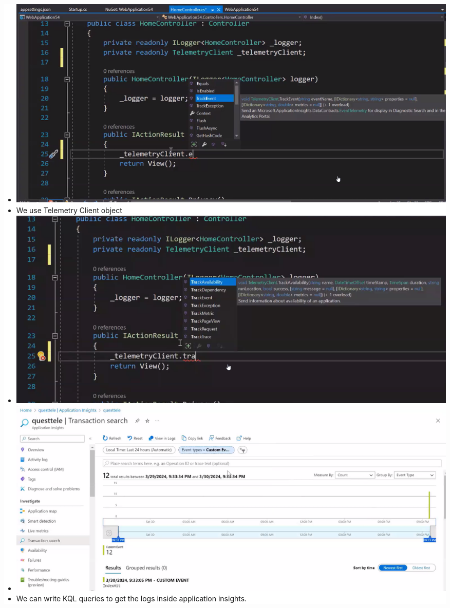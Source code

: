 - ![alt text](image-5.png)
- We use Telemetry Client object 
- ![alt text](image-6.png)
- ![alt text](image-7.png)
- We can write KQL queries to get the logs inside application insights. 